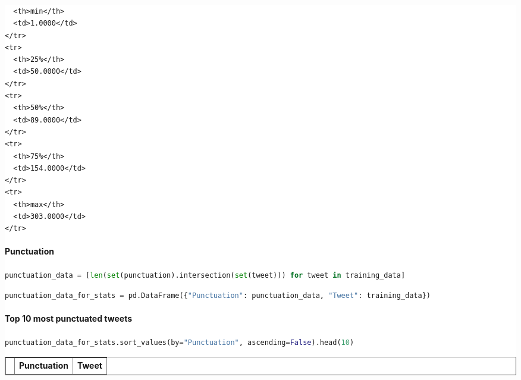       <th>min</th>
      <td>1.0000</td>
    </tr>
    <tr>
      <th>25%</th>
      <td>50.0000</td>
    </tr>
    <tr>
      <th>50%</th>
      <td>89.0000</td>
    </tr>
    <tr>
      <th>75%</th>
      <td>154.0000</td>
    </tr>
    <tr>
      <th>max</th>
      <td>303.0000</td>
    </tr>
  </tbody>
</table>
</div>



#### Punctuation


```python
punctuation_data = [len(set(punctuation).intersection(set(tweet))) for tweet in training_data]
```


```python
punctuation_data_for_stats = pd.DataFrame({"Punctuation": punctuation_data, "Tweet": training_data})
```

#### Top 10 most punctuated tweets


```python
punctuation_data_for_stats.sort_values(by="Punctuation", ascending=False).head(10)
```




<div>
<style>
    .dataframe thead tr:only-child th {
        text-align: right;
    }

    .dataframe thead th {
        text-align: left;
    }

    .dataframe tbody tr th {
        vertical-align: top;
    }
</style>
<table border="1" class="dataframe">
  <thead>
    <tr style="text-align: right;">
      <th></th>
      <th>Punctuation</th>
      <th>Tweet</th>
    </tr>
  </thead>
  <tbody>